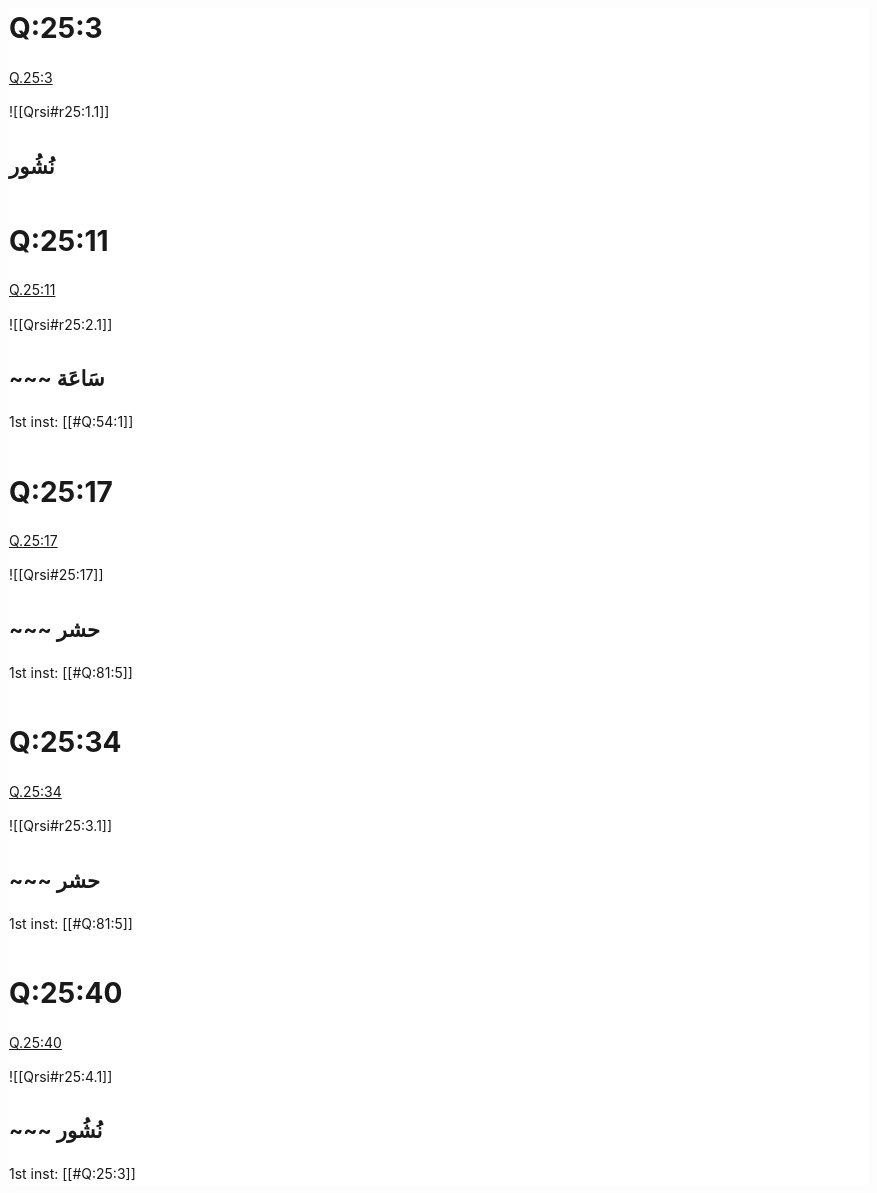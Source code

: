 
# Q:25:3
[Q.25:3](https://quran.com/25:3/tafsirs/ar-tafsir-al-tabari)

![[Qrsi#r25:1.1]]

## نُشُور


# Q:25:11
[Q.25:11](https://quran.com/25:11/tafsirs/ar-tafsir-al-tabari)

![[Qrsi#r25:2.1]]

## ~~~ سَاعَة
1st inst: [[#Q:54:1]]


# Q:25:17
[Q.25:17](https://quran.com/25:17/tafsirs/ar-tafsir-al-tabari)

![[Qrsi#25:17]]

## ~~~ حشر
1st inst: [[#Q:81:5]]


# Q:25:34
[Q.25:34](https://quran.com/25:34/tafsirs/ar-tafsir-al-tabari)

![[Qrsi#r25:3.1]]

## ~~~ حشر
1st inst: [[#Q:81:5]]


# Q:25:40
[Q.25:40](https://quran.com/25:40/tafsirs/ar-tafsir-al-tabari)

![[Qrsi#r25:4.1]]

## ~~~ نُشُور
1st inst: [[#Q:25:3]]
